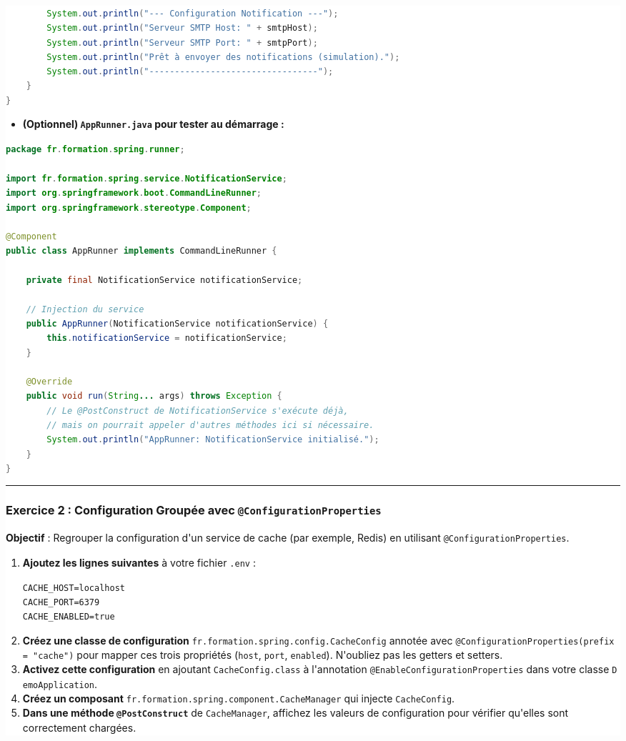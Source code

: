 ```java
        System.out.println("--- Configuration Notification ---");
        System.out.println("Serveur SMTP Host: " + smtpHost);
        System.out.println("Serveur SMTP Port: " + smtpPort);
        System.out.println("Prêt à envoyer des notifications (simulation).");
        System.out.println("---------------------------------");
    }
}
```

* **(Optionnel) `AppRunner.java` pour tester au démarrage :**

```java
package fr.formation.spring.runner;

import fr.formation.spring.service.NotificationService;
import org.springframework.boot.CommandLineRunner;
import org.springframework.stereotype.Component;

@Component
public class AppRunner implements CommandLineRunner {

    private final NotificationService notificationService;

    // Injection du service
    public AppRunner(NotificationService notificationService) {
        this.notificationService = notificationService;
    }

    @Override
    public void run(String... args) throws Exception {
        // Le @PostConstruct de NotificationService s'exécute déjà,
        // mais on pourrait appeler d'autres méthodes ici si nécessaire.
        System.out.println("AppRunner: NotificationService initialisé.");
    }
}
```

---

### **Exercice 2 : Configuration Groupée avec `@ConfigurationProperties`**

**Objectif** : Regrouper la configuration d'un service de cache (par exemple, Redis) en utilisant
`@ConfigurationProperties`.

1. **Ajoutez les lignes suivantes** à votre fichier `.env` :
   ```dotenv
   CACHE_HOST=localhost
   CACHE_PORT=6379
   CACHE_ENABLED=true
   ```
2. **Créez une classe de configuration** `fr.formation.spring.config.CacheConfig` annotée avec
   `@ConfigurationProperties(prefix = "cache")` pour mapper ces trois propriétés (`host`, `port`, `enabled`). N'oubliez
   pas les getters et setters.
3. **Activez cette configuration** en ajoutant `CacheConfig.class` à l'annotation `@EnableConfigurationProperties` dans
   votre classe `DemoApplication`.
4. **Créez un composant** `fr.formation.spring.component.CacheManager` qui injecte `CacheConfig`.
5. **Dans une méthode `@PostConstruct`** de `CacheManager`, affichez les valeurs de configuration pour vérifier qu'elles
   sont correctement chargées.
